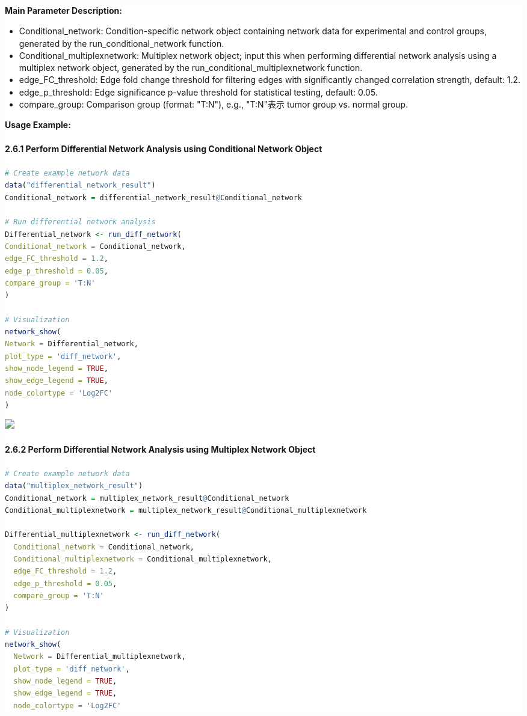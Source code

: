 **Main Parameter Description:**
  
  - Conditional_network: Condition-specific network object containing network data for experimental and control groups, generated by the run_conditional_network function.
- Conditional_multiplexnetwork: Multiplex network object; input this when performing differential network analysis using a multiplex network object, generated by the run_conditional_multiplexnetwork function.
- edge_FC_threshold: Edge fold change threshold for filtering edges with significantly changed correlation strength, default: 1.2.
- edge_p_threshold: Edge significance p-value threshold for statistical testing, default: 0.05.
- compare_group: Comparison group (format: "T:N"), e.g., "T:N"表示 tumor group vs. normal group.

**Usage Example:**
  
  #### 2.6.1 Perform Differential Network Analysis using Conditional Network Object
  
  ```R
# Create example network data
data("differential_network_result")
Conditional_network = differential_network_result@Conditional_network

# Run differential network analysis
Differential_network <- run_diff_network(
  Conditional_network = Conditional_network,
  edge_FC_threshold = 1.2,
  edge_p_threshold = 0.05,
  compare_group = 'T:N'
)

# Visualization
network_show(
  Network = Differential_network,
  plot_type = 'diff_network',
  show_node_legend = TRUE,
  show_edge_legend = TRUE,
  node_colortype = 'Log2FC'
)
```

![](https://github.com/mzlab-research/OmicsNetwork/blob/main/TTutorial_plot/other/run_diff_network_T-vs-N-1.png)

#### 2.6.2 Perform Differential Network Analysis using Multiplex Network Object

```R
# Create example network data
data("multiplex_network_result")
Conditional_network = multiplex_network_result@Conditional_network
Conditional_multiplexnetwork = multiplex_network_result@Conditional_multiplexnetwork

Differential_multiplexnetwork <- run_diff_network(
  Conditional_network = Conditional_network,
  Conditional_multiplexnetwork = Conditional_multiplexnetwork,
  edge_FC_threshold = 1.2,
  edge_p_threshold = 0.05,
  compare_group = 'T:N'
)

# Visualization
network_show(
  Network = Differential_multiplexnetwork,
  plot_type = 'diff_network',
  show_node_legend = TRUE,
  show_edge_legend = TRUE,
  node_colortype = 'Log2FC'
```